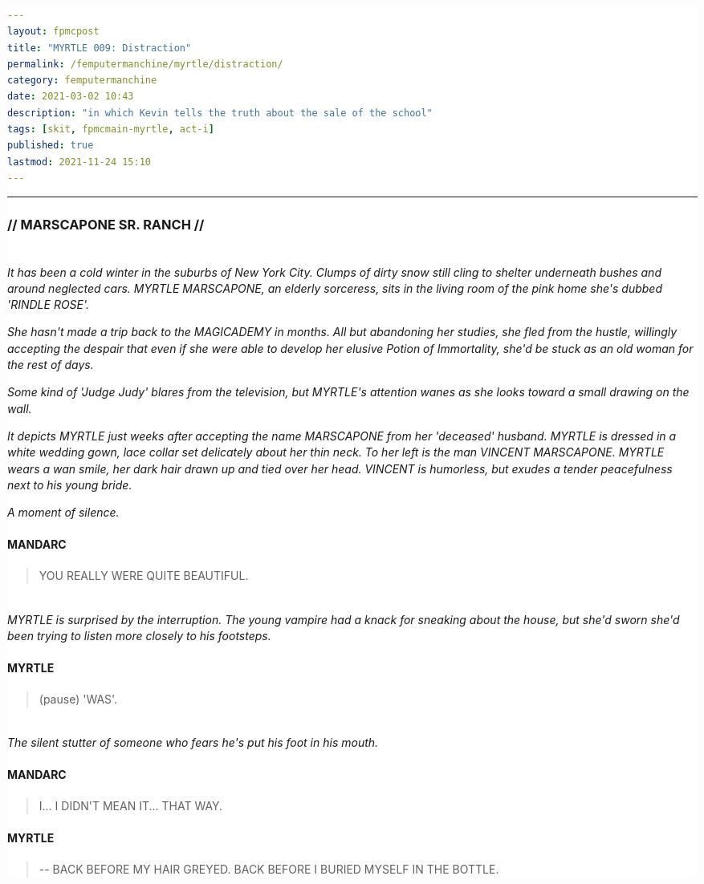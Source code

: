 ```yaml
---
layout: fpmcpost
title: "MYRTLE 009: Distraction"
permalink: /femputermanchine/myrtle/distraction/
category: femputermanchine
date: 2021-03-02 10:43
description: "in which Kevin tells the truth about the sale of the school"
tags: [skit, fpmcmain-myrtle, act-i]
published: true
lastmod: 2021-11-24 15:10
---
```

[//]: # ( 03/02/21  -added)
[//]: # ( 11/03/21  -title added)
[//]: # ( 11/24/21  -formatting and minor changes)

*****

### // MARSCAPONE SR. RANCH // 

<br><i>It has been a cold winter in the suburbs of New York City. Clumps of dirty snow still cling to shelter underneath bushes and around neglected cars. MYRTLE MARSCAPONE, an elderly sorceress, sits in the living room of the pink home she's dubbed 'RINDLE ROSE'.</i>

<i>She hasn't made a trip back to the MAGICADEMY in months. All but abandoning her studies, she fled from the hustle, willingly accepting the despair that even if she were able to develop her elusive Potion of Immortality, she'd be stuck as an old woman for the rest of days.</i>

<i>Some kind of 'Judge Judy' blares from the television, but MYRTLE's attention wanes as she looks toward a small drawing on the wall.</i>

<i>It depicts MYRTLE just weeks after accepting the name MARSCAPONE from her 'deceased' husband. MYRTLE is dressed in a white wedding gown, lace collar set delicately about her thin neck. To her left is the man VINCENT MARSCAPONE. MYRTLE wears a wan smile, her dark hair drawn up and tied over her head. VINCENT is humorless, but exudes a tender peacefulness next to his young bride.</i>

<i>A moment of silence.</i>

#### MANDARC 

> YOU REALLY WERE QUITE BEAUTIFUL.

<br><I>MYRTLE is surprised by the interruption. The young vampire had a knack for sneaking about the house, but she'd sworn she'd been trying to listen more closely to his footsteps.</i>

#### MYRTLE 

> (pause) 'WAS'.

<br><i>The silent stutter of someone who fears he's put his foot in his mouth.</i>

#### MANDARC 

> I... I DIDN'T MEAN IT... THAT WAY. 

#### MYRTLE 

> -- BACK BEFORE MY HAIR GREYED. BACK BEFORE I BURIED MYSELF IN THE BOTTLE.
